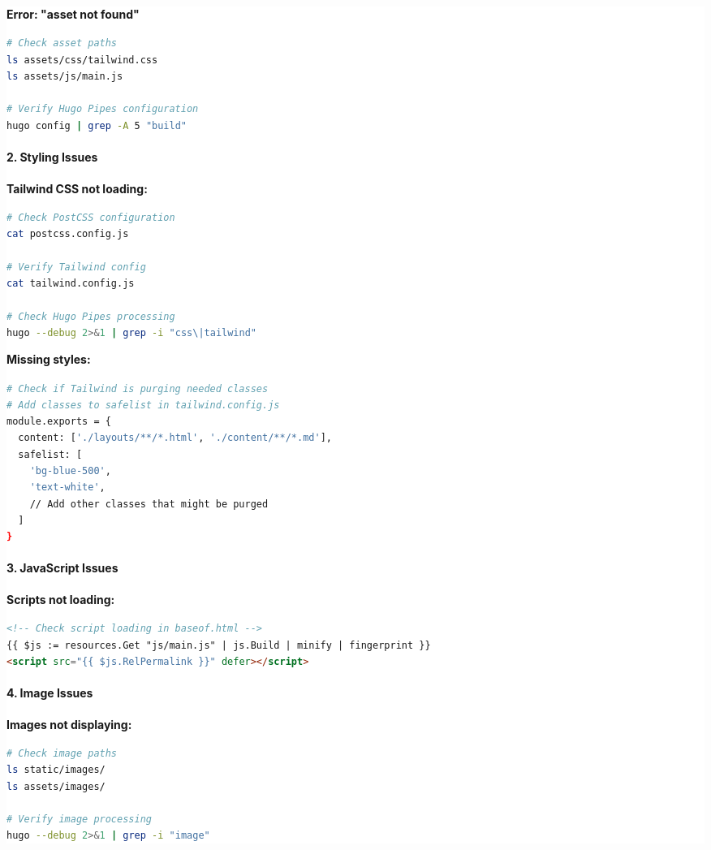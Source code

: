 **Error: "asset not found"**
```bash
# Check asset paths
ls assets/css/tailwind.css
ls assets/js/main.js

# Verify Hugo Pipes configuration
hugo config | grep -A 5 "build"
```

#### 2. Styling Issues

**Tailwind CSS not loading:**
```bash
# Check PostCSS configuration
cat postcss.config.js

# Verify Tailwind config
cat tailwind.config.js

# Check Hugo Pipes processing
hugo --debug 2>&1 | grep -i "css\|tailwind"
```

**Missing styles:**
```bash
# Check if Tailwind is purging needed classes
# Add classes to safelist in tailwind.config.js
module.exports = {
  content: ['./layouts/**/*.html', './content/**/*.md'],
  safelist: [
    'bg-blue-500',
    'text-white',
    // Add other classes that might be purged
  ]
}
```

#### 3. JavaScript Issues

**Scripts not loading:**
```html
<!-- Check script loading in baseof.html -->
{{ $js := resources.Get "js/main.js" | js.Build | minify | fingerprint }}
<script src="{{ $js.RelPermalink }}" defer></script>
```

#### 4. Image Issues

**Images not displaying:**
```bash
# Check image paths
ls static/images/
ls assets/images/

# Verify image processing
hugo --debug 2>&1 | grep -i "image"
```
